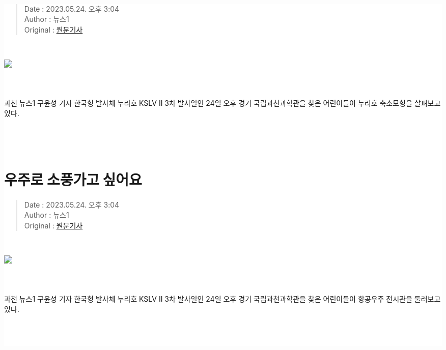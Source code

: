 > Date : 2023.05.24. 오후 3:04  
> Author : 뉴스1  
> Original : [원문기사](https://n.news.naver.com/mnews/article/421/0006826923?sid=105)  
<br/>  
  
<img src="https://imgnews.pstatic.net/image/421/2023/05/24/0006826923_001_20230524150427248.jpg?type=w647" id="img1"></img>  
<br/><br/>  
  
과천 뉴스1 구윤성 기자 한국형 발사체 누리호 KSLV II 3차 발사일인 24일 오후 경기 국립과천과학관을 찾은 어린이들이 누리호 축소모형을 살펴보고 있다.  
<br/><br/><br/>  

  
# 우주로 소풍가고 싶어요  
  
> Date : 2023.05.24. 오후 3:04  
> Author : 뉴스1  
> Original : [원문기사](https://n.news.naver.com/mnews/article/421/0006826922?sid=105)  
<br/>  
  
<img src="https://imgnews.pstatic.net/image/421/2023/05/24/0006826922_001_20230524150424875.jpg?type=w647" id="img1"></img>  
<br/><br/>  
  
과천 뉴스1 구윤성 기자 한국형 발사체 누리호 KSLV II 3차 발사일인 24일 오후 경기 국립과천과학관을 찾은 어린이들이 항공우주 전시관을 둘러보고 있다.  
<br/><br/><br/>  

